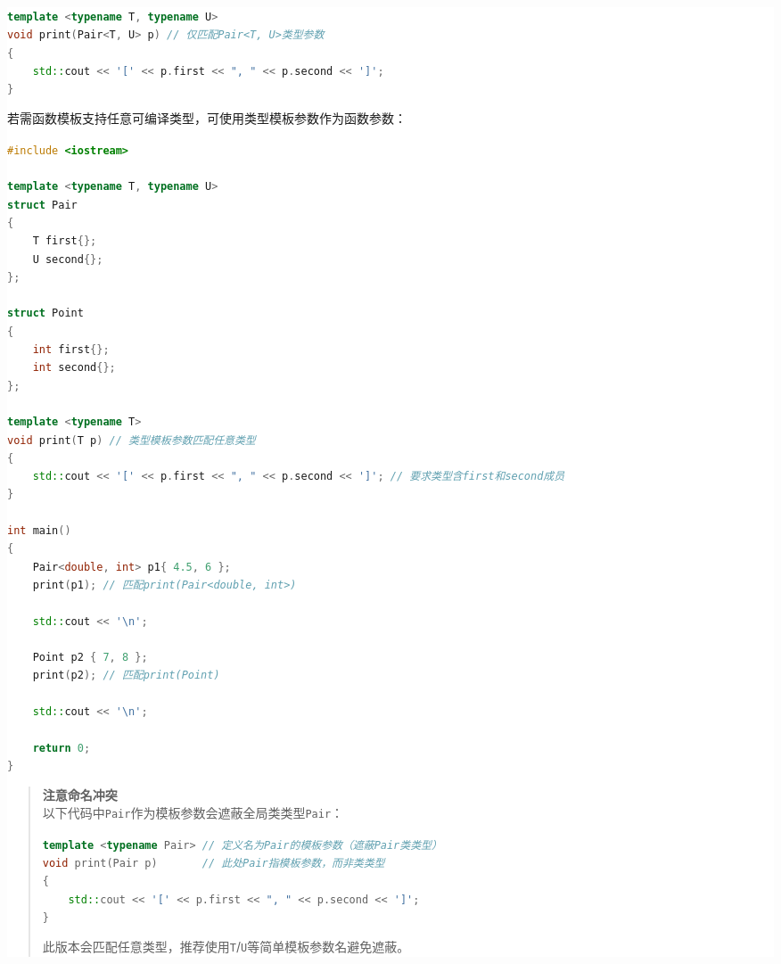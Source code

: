 ```cpp
template <typename T, typename U>
void print(Pair<T, U> p) // 仅匹配Pair<T, U>类型参数
{
    std::cout << '[' << p.first << ", " << p.second << ']';
}
```  

若需函数模板支持任意可编译类型，可使用类型模板参数作为函数参数：  

```cpp
#include <iostream>

template <typename T, typename U>
struct Pair
{
    T first{};
    U second{};
};

struct Point
{
    int first{};
    int second{};
};

template <typename T>
void print(T p) // 类型模板参数匹配任意类型
{
    std::cout << '[' << p.first << ", " << p.second << ']'; // 要求类型含first和second成员
}

int main()
{
    Pair<double, int> p1{ 4.5, 6 };
    print(p1); // 匹配print(Pair<double, int>)

    std::cout << '\n';

    Point p2 { 7, 8 };
    print(p2); // 匹配print(Point)

    std::cout << '\n';
    
    return 0;
}
```  

> **注意命名冲突**  
> 以下代码中`Pair`作为模板参数会遮蔽全局类类型`Pair`：  
> ```cpp
> template <typename Pair> // 定义名为Pair的模板参数（遮蔽Pair类类型）
> void print(Pair p)       // 此处Pair指模板参数，而非类类型
> {
>     std::cout << '[' << p.first << ", " << p.second << ']';
> }
> ```  
> 此版本会匹配任意类型，推荐使用`T`/`U`等简单模板参数名避免遮蔽。  
